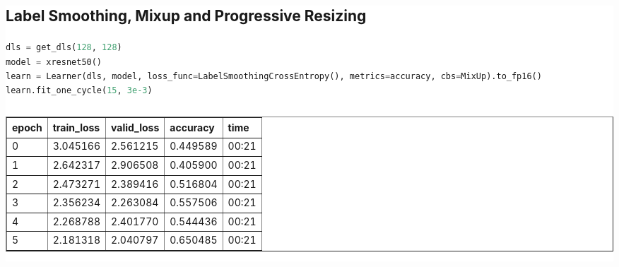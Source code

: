 

## Label Smoothing, Mixup and Progressive Resizing

```python
dls = get_dls(128, 128)
model = xresnet50()
learn = Learner(dls, model, loss_func=LabelSmoothingCrossEntropy(), metrics=accuracy, cbs=MixUp).to_fp16()
learn.fit_one_cycle(15, 3e-3)
```
<div style="overflow-x:auto;">
<table border="1" class="dataframe">
  <thead>
    <tr style="text-align: left;">
      <th>epoch</th>
      <th>train_loss</th>
      <th>valid_loss</th>
      <th>accuracy</th>
      <th>time</th>
    </tr>
  </thead>
  <tbody>
    <tr>
      <td>0</td>
      <td>3.045166</td>
      <td>2.561215</td>
      <td>0.449589</td>
      <td>00:21</td>
    </tr>
    <tr>
      <td>1</td>
      <td>2.642317</td>
      <td>2.906508</td>
      <td>0.405900</td>
      <td>00:21</td>
    </tr>
    <tr>
      <td>2</td>
      <td>2.473271</td>
      <td>2.389416</td>
      <td>0.516804</td>
      <td>00:21</td>
    </tr>
    <tr>
      <td>3</td>
      <td>2.356234</td>
      <td>2.263084</td>
      <td>0.557506</td>
      <td>00:21</td>
    </tr>
    <tr>
      <td>4</td>
      <td>2.268788</td>
      <td>2.401770</td>
      <td>0.544436</td>
      <td>00:21</td>
    </tr>
    <tr>
      <td>5</td>
      <td>2.181318</td>
      <td>2.040797</td>
      <td>0.650485</td>
      <td>00:21</td>